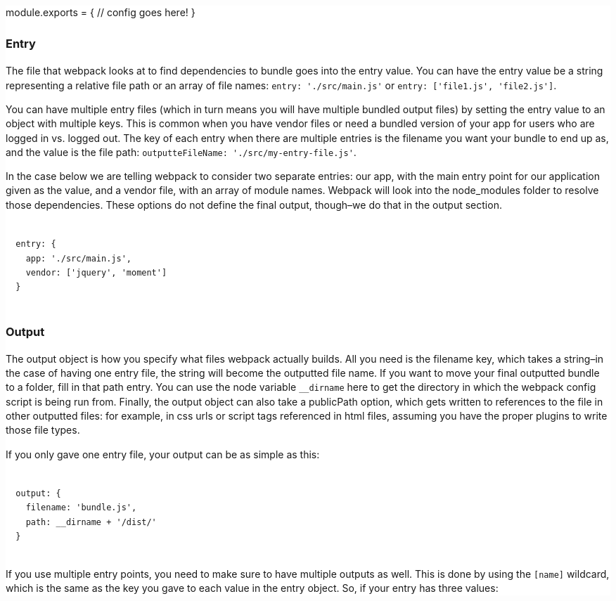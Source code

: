   module.exports = {
    // config goes here!
  }
  </code>
</pre>

### Entry
The file that webpack looks at to find dependencies to bundle goes into the entry value. You can have the entry value be a string representing a relative file path or an array of file names: `entry: './src/main.js'` or `entry: ['file1.js', 'file2.js']`.

You can have multiple entry files (which in turn means you will have multiple bundled output files) by setting the entry value to an object with multiple keys. This is common when you have vendor files or need a bundled version of your app for users who are logged in vs. logged out. The key of each entry when there are multiple entries is the filename you want your bundle to end up as, and the value is the file path: `outputteFileName: './src/my-entry-file.js'`.

In the case below we are telling webpack to consider two separate entries: our app, with the main entry point for our application given as the value, and a vendor file, with an array of module names. Webpack will look into the node_modules folder to resolve those dependencies. These options do not define the final output, though–we do that in the output section.

<pre class="language-javascript">
  <code class="language-javascript">
  entry: {
    app: './src/main.js',
    vendor: ['jquery', 'moment']
  }
  </code>
</pre>

### Output
The output object is how you specify what files webpack actually builds. All you need is the filename key, which takes a string–in the case of having one entry file, the string will become the outputted file name. If you want to move your final outputted bundle to a folder, fill in that path entry. You can use the node variable `__dirname` here to get the directory in which the webpack config script is being run from. Finally, the output object can also take a publicPath option, which gets written to references to the file in other outputted files: for example, in css urls or script tags referenced in html files, assuming you have the proper plugins to write those file types.

If you only gave one entry file, your output can be as simple as this:

<pre class="language-javascript">
  <code class="language-javascript">
  output: {
    filename: 'bundle.js',
    path: __dirname + '/dist/'
  }
  </code>
</pre>

If you use multiple entry points, you need to make sure to have multiple outputs as well. This is done by using the `[name]` wildcard, which is the same as the key you gave to each value in the entry object. So, if your entry has three values:
